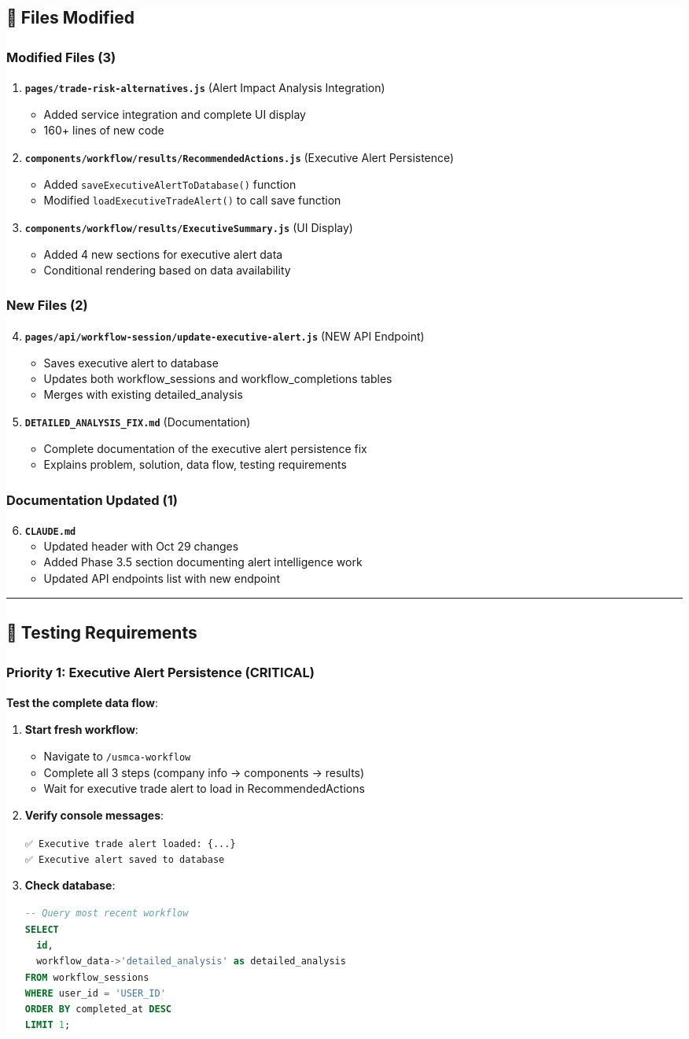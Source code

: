 
## 📁 Files Modified

### Modified Files (3)
1. **`pages/trade-risk-alternatives.js`** (Alert Impact Analysis Integration)
   - Added service integration and complete UI display
   - 160+ lines of new code

2. **`components/workflow/results/RecommendedActions.js`** (Executive Alert Persistence)
   - Added `saveExecutiveAlertToDatabase()` function
   - Modified `loadExecutiveTradeAlert()` to call save function

3. **`components/workflow/results/ExecutiveSummary.js`** (UI Display)
   - Added 4 new sections for executive alert data
   - Conditional rendering based on data availability

### New Files (2)
4. **`pages/api/workflow-session/update-executive-alert.js`** (NEW API Endpoint)
   - Saves executive alert to database
   - Updates both workflow_sessions and workflow_completions tables
   - Merges with existing detailed_analysis

5. **`DETAILED_ANALYSIS_FIX.md`** (Documentation)
   - Complete documentation of the executive alert persistence fix
   - Explains problem, solution, data flow, testing requirements

### Documentation Updated (1)
6. **`CLAUDE.md`**
   - Updated header with Oct 29 changes
   - Added Phase 3.5 section documenting alert intelligence work
   - Updated API endpoints list with new endpoint

---

## 🧪 Testing Requirements

### Priority 1: Executive Alert Persistence (CRITICAL)
**Test the complete data flow**:

1. **Start fresh workflow**:
   - Navigate to `/usmca-workflow`
   - Complete all 3 steps (company info → components → results)
   - Wait for executive trade alert to load in RecommendedActions

2. **Verify console messages**:
   ```
   ✅ Executive trade alert loaded: {...}
   ✅ Executive alert saved to database
   ```

3. **Check database**:
   ```sql
   -- Query most recent workflow
   SELECT
     id,
     workflow_data->'detailed_analysis' as detailed_analysis
   FROM workflow_sessions
   WHERE user_id = 'USER_ID'
   ORDER BY completed_at DESC
   LIMIT 1;
   ```
